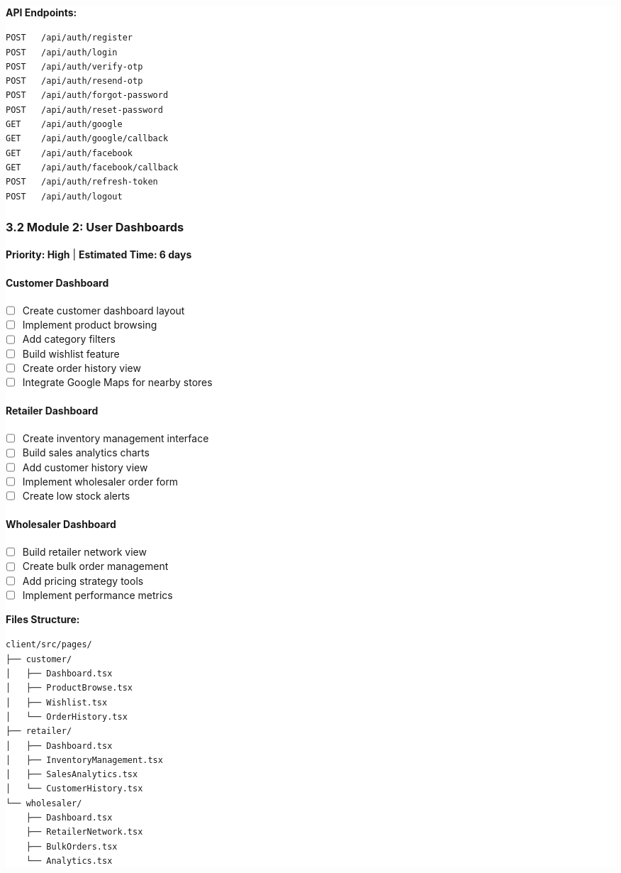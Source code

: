 **API Endpoints:**
```
POST   /api/auth/register
POST   /api/auth/login
POST   /api/auth/verify-otp
POST   /api/auth/resend-otp
POST   /api/auth/forgot-password
POST   /api/auth/reset-password
GET    /api/auth/google
GET    /api/auth/google/callback
GET    /api/auth/facebook
GET    /api/auth/facebook/callback
POST   /api/auth/refresh-token
POST   /api/auth/logout
```

### 3.2 Module 2: User Dashboards

**Priority: High** | **Estimated Time: 6 days**

#### Customer Dashboard
- [ ] Create customer dashboard layout
- [ ] Implement product browsing
- [ ] Add category filters
- [ ] Build wishlist feature
- [ ] Create order history view
- [ ] Integrate Google Maps for nearby stores

#### Retailer Dashboard
- [ ] Create inventory management interface
- [ ] Build sales analytics charts
- [ ] Add customer history view
- [ ] Implement wholesaler order form
- [ ] Create low stock alerts

#### Wholesaler Dashboard
- [ ] Build retailer network view
- [ ] Create bulk order management
- [ ] Add pricing strategy tools
- [ ] Implement performance metrics

**Files Structure:**
```
client/src/pages/
├── customer/
│   ├── Dashboard.tsx
│   ├── ProductBrowse.tsx
│   ├── Wishlist.tsx
│   └── OrderHistory.tsx
├── retailer/
│   ├── Dashboard.tsx
│   ├── InventoryManagement.tsx
│   ├── SalesAnalytics.tsx
│   └── CustomerHistory.tsx
└── wholesaler/
    ├── Dashboard.tsx
    ├── RetailerNetwork.tsx
    ├── BulkOrders.tsx
    └── Analytics.tsx
```
